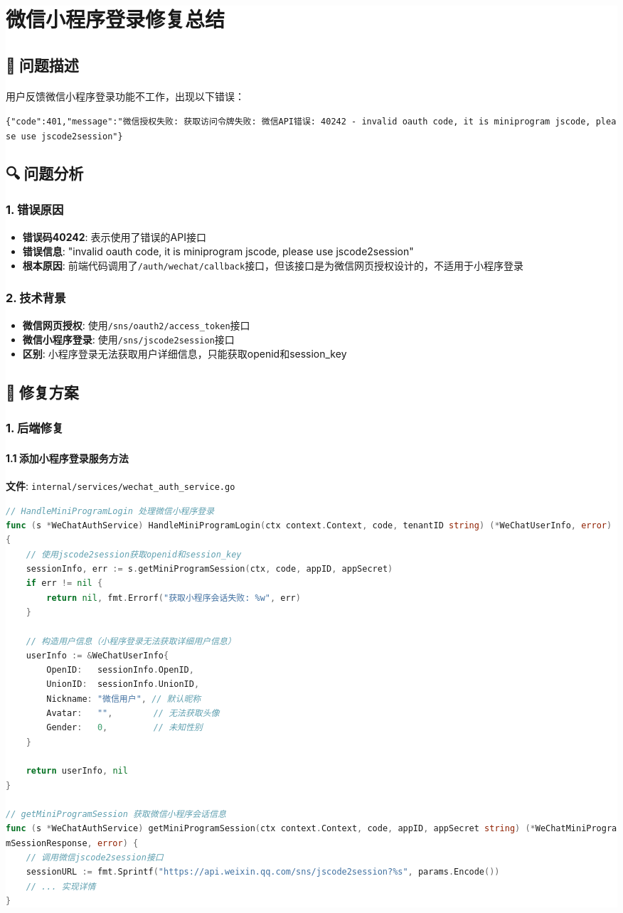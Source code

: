 # 微信小程序登录修复总结

## 🐛 问题描述

用户反馈微信小程序登录功能不工作，出现以下错误：
```
{"code":401,"message":"微信授权失败: 获取访问令牌失败: 微信API错误: 40242 - invalid oauth code, it is miniprogram jscode, please use jscode2session"}
```

## 🔍 问题分析

### 1. 错误原因
- **错误码40242**: 表示使用了错误的API接口
- **错误信息**: "invalid oauth code, it is miniprogram jscode, please use jscode2session"
- **根本原因**: 前端代码调用了`/auth/wechat/callback`接口，但该接口是为微信网页授权设计的，不适用于小程序登录

### 2. 技术背景
- **微信网页授权**: 使用`/sns/oauth2/access_token`接口
- **微信小程序登录**: 使用`/sns/jscode2session`接口
- **区别**: 小程序登录无法获取用户详细信息，只能获取openid和session_key

## 🔧 修复方案

### 1. 后端修复

#### 1.1 添加小程序登录服务方法
**文件**: `internal/services/wechat_auth_service.go`

```go
// HandleMiniProgramLogin 处理微信小程序登录
func (s *WeChatAuthService) HandleMiniProgramLogin(ctx context.Context, code, tenantID string) (*WeChatUserInfo, error) {
    // 使用jscode2session获取openid和session_key
    sessionInfo, err := s.getMiniProgramSession(ctx, code, appID, appSecret)
    if err != nil {
        return nil, fmt.Errorf("获取小程序会话失败: %w", err)
    }

    // 构造用户信息（小程序登录无法获取详细用户信息）
    userInfo := &WeChatUserInfo{
        OpenID:   sessionInfo.OpenID,
        UnionID:  sessionInfo.UnionID,
        Nickname: "微信用户", // 默认昵称
        Avatar:   "",        // 无法获取头像
        Gender:   0,         // 未知性别
    }

    return userInfo, nil
}

// getMiniProgramSession 获取微信小程序会话信息
func (s *WeChatAuthService) getMiniProgramSession(ctx context.Context, code, appID, appSecret string) (*WeChatMiniProgramSessionResponse, error) {
    // 调用微信jscode2session接口
    sessionURL := fmt.Sprintf("https://api.weixin.qq.com/sns/jscode2session?%s", params.Encode())
    // ... 实现详情
}
```
